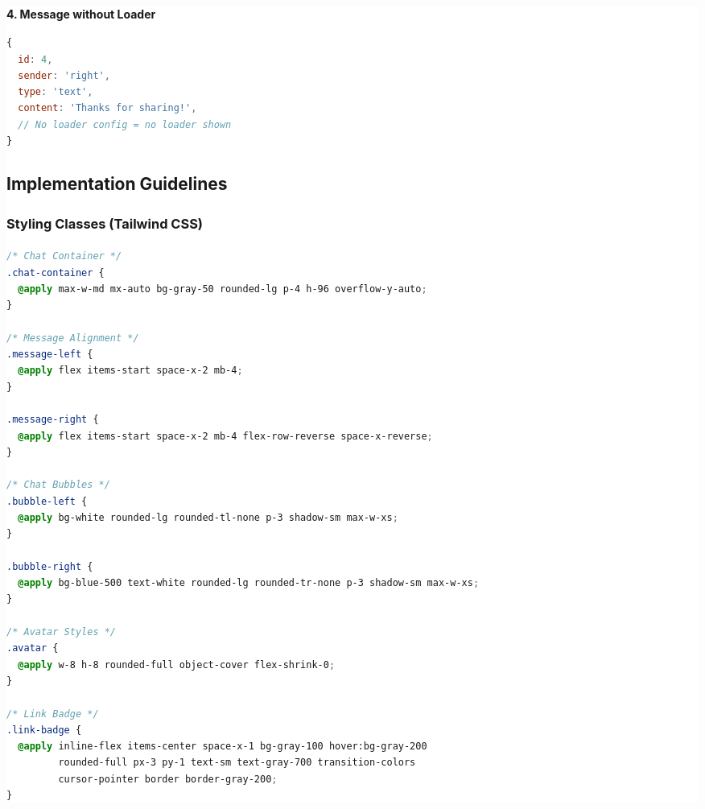 **4. Message without Loader**
```javascript
{
  id: 4,
  sender: 'right',
  type: 'text',
  content: 'Thanks for sharing!',
  // No loader config = no loader shown
}
```

## Implementation Guidelines

### Styling Classes (Tailwind CSS)
```css
/* Chat Container */
.chat-container {
  @apply max-w-md mx-auto bg-gray-50 rounded-lg p-4 h-96 overflow-y-auto;
}

/* Message Alignment */
.message-left {
  @apply flex items-start space-x-2 mb-4;
}

.message-right {
  @apply flex items-start space-x-2 mb-4 flex-row-reverse space-x-reverse;
}

/* Chat Bubbles */
.bubble-left {
  @apply bg-white rounded-lg rounded-tl-none p-3 shadow-sm max-w-xs;
}

.bubble-right {
  @apply bg-blue-500 text-white rounded-lg rounded-tr-none p-3 shadow-sm max-w-xs;
}

/* Avatar Styles */
.avatar {
  @apply w-8 h-8 rounded-full object-cover flex-shrink-0;
}

/* Link Badge */
.link-badge {
  @apply inline-flex items-center space-x-1 bg-gray-100 hover:bg-gray-200 
         rounded-full px-3 py-1 text-sm text-gray-700 transition-colors
         cursor-pointer border border-gray-200;
}
```
